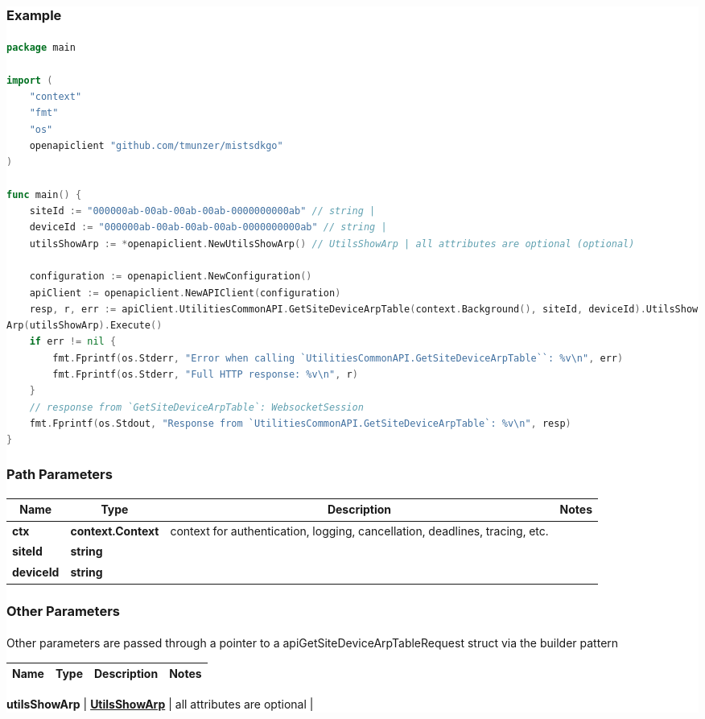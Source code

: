 

### Example

```go
package main

import (
	"context"
	"fmt"
	"os"
	openapiclient "github.com/tmunzer/mistsdkgo"
)

func main() {
	siteId := "000000ab-00ab-00ab-00ab-0000000000ab" // string | 
	deviceId := "000000ab-00ab-00ab-00ab-0000000000ab" // string | 
	utilsShowArp := *openapiclient.NewUtilsShowArp() // UtilsShowArp | all attributes are optional (optional)

	configuration := openapiclient.NewConfiguration()
	apiClient := openapiclient.NewAPIClient(configuration)
	resp, r, err := apiClient.UtilitiesCommonAPI.GetSiteDeviceArpTable(context.Background(), siteId, deviceId).UtilsShowArp(utilsShowArp).Execute()
	if err != nil {
		fmt.Fprintf(os.Stderr, "Error when calling `UtilitiesCommonAPI.GetSiteDeviceArpTable``: %v\n", err)
		fmt.Fprintf(os.Stderr, "Full HTTP response: %v\n", r)
	}
	// response from `GetSiteDeviceArpTable`: WebsocketSession
	fmt.Fprintf(os.Stdout, "Response from `UtilitiesCommonAPI.GetSiteDeviceArpTable`: %v\n", resp)
}
```

### Path Parameters


Name | Type | Description  | Notes
------------- | ------------- | ------------- | -------------
**ctx** | **context.Context** | context for authentication, logging, cancellation, deadlines, tracing, etc.
**siteId** | **string** |  | 
**deviceId** | **string** |  | 

### Other Parameters

Other parameters are passed through a pointer to a apiGetSiteDeviceArpTableRequest struct via the builder pattern


Name | Type | Description  | Notes
------------- | ------------- | ------------- | -------------


 **utilsShowArp** | [**UtilsShowArp**](UtilsShowArp.md) | all attributes are optional | 
